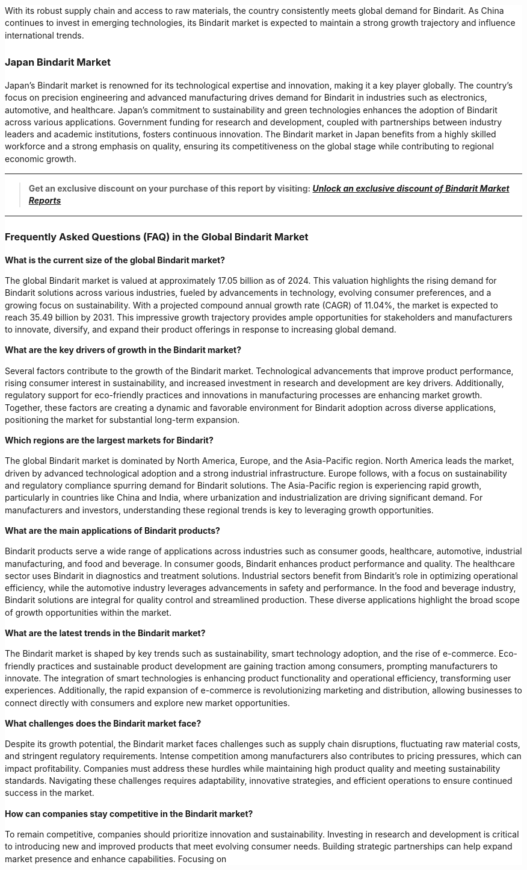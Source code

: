 With its robust supply chain and access to raw materials, the country consistently meets global demand for Bindarit. As China continues to invest in emerging technologies, its Bindarit market is expected to maintain a strong growth trajectory and influence international trends.</p><h3>Japan Bindarit Market</h3><p>Japan&rsquo;s Bindarit market is renowned for its technological expertise and innovation, making it a key player globally. The country&rsquo;s focus on precision engineering and advanced manufacturing drives demand for Bindarit in industries such as electronics, automotive, and healthcare. Japan&rsquo;s commitment to sustainability and green technologies enhances the adoption of Bindarit across various applications. Government funding for research and development, coupled with partnerships between industry leaders and academic institutions, fosters continuous innovation. The Bindarit market in Japan benefits from a highly skilled workforce and a strong emphasis on quality, ensuring its competitiveness on the global stage while contributing to regional economic growth.</p><hr /><blockquote><p><strong>Get an exclusive discount on your purchase of this report by visiting: <em><a href="://marketresearchpulse.com/ask-for-discount/72171?utm_source=Github&amp;utm_medium=029">Unlock an exclusive discount of Bindarit Market Reports</a></em>&nbsp;</strong></p></blockquote><hr /><h3>Frequently Asked Questions (FAQ) in the Global Bindarit Market</h3><p><strong>What is the current size of the global Bindarit market?</strong></p><p>The global Bindarit market is valued at approximately 17.05 billion as of 2024. This valuation highlights the rising demand for Bindarit solutions across various industries, fueled by advancements in technology, evolving consumer preferences, and a growing focus on sustainability. With a projected compound annual growth rate (CAGR) of 11.04%, the market is expected to reach 35.49 billion by 2031. This impressive growth trajectory provides ample opportunities for stakeholders and manufacturers to innovate, diversify, and expand their product offerings in response to increasing global demand.</p><p><strong>What are the key drivers of growth in the Bindarit market?</strong></p><p>Several factors contribute to the growth of the Bindarit market. Technological advancements that improve product performance, rising consumer interest in sustainability, and increased investment in research and development are key drivers. Additionally, regulatory support for eco-friendly practices and innovations in manufacturing processes are enhancing market growth. Together, these factors are creating a dynamic and favorable environment for Bindarit adoption across diverse applications, positioning the market for substantial long-term expansion.</p><p><strong>Which regions are the largest markets for Bindarit?</strong></p><p>The global Bindarit market is dominated by North America, Europe, and the Asia-Pacific region. North America leads the market, driven by advanced technological adoption and a strong industrial infrastructure. Europe follows, with a focus on sustainability and regulatory compliance spurring demand for Bindarit solutions. The Asia-Pacific region is experiencing rapid growth, particularly in countries like China and India, where urbanization and industrialization are driving significant demand. For manufacturers and investors, understanding these regional trends is key to leveraging growth opportunities.</p><p><strong>What are the main applications of Bindarit products?</strong></p><p>Bindarit products serve a wide range of applications across industries such as consumer goods, healthcare, automotive, industrial manufacturing, and food and beverage. In consumer goods, Bindarit enhances product performance and quality. The healthcare sector uses Bindarit in diagnostics and treatment solutions. Industrial sectors benefit from Bindarit&rsquo;s role in optimizing operational efficiency, while the automotive industry leverages advancements in safety and performance. In the food and beverage industry, Bindarit solutions are integral for quality control and streamlined production. These diverse applications highlight the broad scope of growth opportunities within the market.</p><p><strong>What are the latest trends in the Bindarit market?</strong></p><p>The Bindarit market is shaped by key trends such as sustainability, smart technology adoption, and the rise of e-commerce. Eco-friendly practices and sustainable product development are gaining traction among consumers, prompting manufacturers to innovate. The integration of smart technologies is enhancing product functionality and operational efficiency, transforming user experiences. Additionally, the rapid expansion of e-commerce is revolutionizing marketing and distribution, allowing businesses to connect directly with consumers and explore new market opportunities.</p><p><strong>What challenges does the Bindarit market face?</strong></p><p>Despite its growth potential, the Bindarit market faces challenges such as supply chain disruptions, fluctuating raw material costs, and stringent regulatory requirements. Intense competition among manufacturers also contributes to pricing pressures, which can impact profitability. Companies must address these hurdles while maintaining high product quality and meeting sustainability standards. Navigating these challenges requires adaptability, innovative strategies, and efficient operations to ensure continued success in the market.</p><p><strong>How can companies stay competitive in the Bindarit market?</strong></p><p>To remain competitive, companies should prioritize innovation and sustainability. Investing in research and development is critical to introducing new and improved products that meet evolving consumer needs. Building strategic partnerships can help expand market presence and enhance capabilities. Focusing on